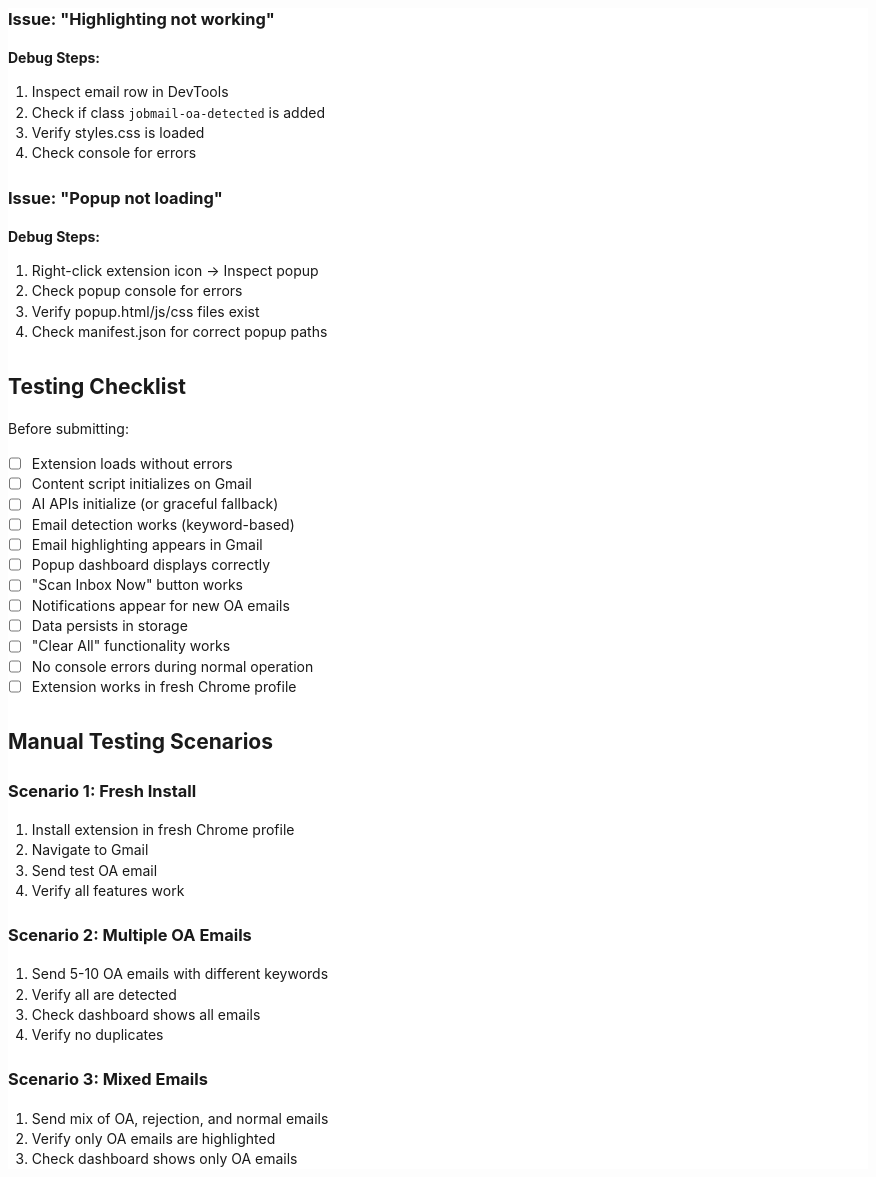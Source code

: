 ### Issue: "Highlighting not working"
**Debug Steps:**
1. Inspect email row in DevTools
2. Check if class `jobmail-oa-detected` is added
3. Verify styles.css is loaded
4. Check console for errors

### Issue: "Popup not loading"
**Debug Steps:**
1. Right-click extension icon → Inspect popup
2. Check popup console for errors
3. Verify popup.html/js/css files exist
4. Check manifest.json for correct popup paths

## Testing Checklist

Before submitting:
- [ ] Extension loads without errors
- [ ] Content script initializes on Gmail
- [ ] AI APIs initialize (or graceful fallback)
- [ ] Email detection works (keyword-based)
- [ ] Email highlighting appears in Gmail
- [ ] Popup dashboard displays correctly
- [ ] "Scan Inbox Now" button works
- [ ] Notifications appear for new OA emails
- [ ] Data persists in storage
- [ ] "Clear All" functionality works
- [ ] No console errors during normal operation
- [ ] Extension works in fresh Chrome profile

## Manual Testing Scenarios

### Scenario 1: Fresh Install
1. Install extension in fresh Chrome profile
2. Navigate to Gmail
3. Send test OA email
4. Verify all features work

### Scenario 2: Multiple OA Emails
1. Send 5-10 OA emails with different keywords
2. Verify all are detected
3. Check dashboard shows all emails
4. Verify no duplicates

### Scenario 3: Mixed Emails
1. Send mix of OA, rejection, and normal emails
2. Verify only OA emails are highlighted
3. Check dashboard shows only OA emails
